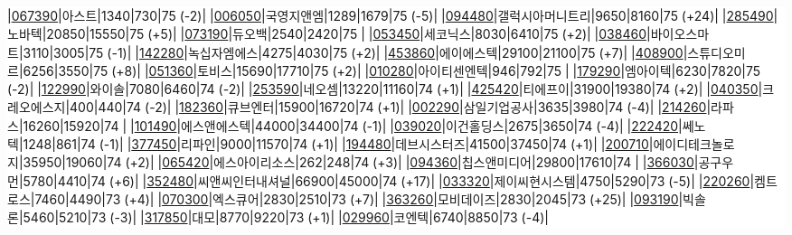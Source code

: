 |[067390](https://finance.daum.net/quotes/A067390)|아스트|1340|730|75 (-2)|
|[006050](https://finance.daum.net/quotes/A006050)|국영지앤엠|1289|1679|75 (-5)|
|[094480](https://finance.daum.net/quotes/A094480)|갤럭시아머니트리|9650|8160|75 (+24)|
|[285490](https://finance.daum.net/quotes/A285490)|노바텍|20850|15550|75 (+5)|
|[073190](https://finance.daum.net/quotes/A073190)|듀오백|2540|2420|75 |
|[053450](https://finance.daum.net/quotes/A053450)|세코닉스|8030|6410|75 (+2)|
|[038460](https://finance.daum.net/quotes/A038460)|바이오스마트|3110|3005|75 (-1)|
|[142280](https://finance.daum.net/quotes/A142280)|녹십자엠에스|4275|4030|75 (+2)|
|[453860](https://finance.daum.net/quotes/A453860)|에이에스텍|29100|21100|75 (+7)|
|[408900](https://finance.daum.net/quotes/A408900)|스튜디오미르|6256|3550|75 (+8)|
|[051360](https://finance.daum.net/quotes/A051360)|토비스|15690|17710|75 (+2)|
|[010280](https://finance.daum.net/quotes/A010280)|아이티센엔텍|946|792|75 |
|[179290](https://finance.daum.net/quotes/A179290)|엠아이텍|6230|7820|75 (-2)|
|[122990](https://finance.daum.net/quotes/A122990)|와이솔|7080|6460|74 (-2)|
|[253590](https://finance.daum.net/quotes/A253590)|네오셈|13220|11160|74 (+1)|
|[425420](https://finance.daum.net/quotes/A425420)|티에프이|31900|19380|74 (+2)|
|[040350](https://finance.daum.net/quotes/A040350)|크레오에스지|400|440|74 (-2)|
|[182360](https://finance.daum.net/quotes/A182360)|큐브엔터|15900|16720|74 (+1)|
|[002290](https://finance.daum.net/quotes/A002290)|삼일기업공사|3635|3980|74 (-4)|
|[214260](https://finance.daum.net/quotes/A214260)|라파스|16260|15920|74 |
|[101490](https://finance.daum.net/quotes/A101490)|에스앤에스텍|44000|34400|74 (-1)|
|[039020](https://finance.daum.net/quotes/A039020)|이건홀딩스|2675|3650|74 (-4)|
|[222420](https://finance.daum.net/quotes/A222420)|쎄노텍|1248|861|74 (-1)|
|[377450](https://finance.daum.net/quotes/A377450)|리파인|9000|11570|74 (+1)|
|[194480](https://finance.daum.net/quotes/A194480)|데브시스터즈|41500|37450|74 (+1)|
|[200710](https://finance.daum.net/quotes/A200710)|에이디테크놀로지|35950|19060|74 (+2)|
|[065420](https://finance.daum.net/quotes/A065420)|에스아이리소스|262|248|74 (+3)|
|[094360](https://finance.daum.net/quotes/A094360)|칩스앤미디어|29800|17610|74 |
|[366030](https://finance.daum.net/quotes/A366030)|공구우먼|5780|4410|74 (+6)|
|[352480](https://finance.daum.net/quotes/A352480)|씨앤씨인터내셔널|66900|45000|74 (+17)|
|[033320](https://finance.daum.net/quotes/A033320)|제이씨현시스템|4750|5290|73 (-5)|
|[220260](https://finance.daum.net/quotes/A220260)|켐트로스|7460|4490|73 (+4)|
|[070300](https://finance.daum.net/quotes/A070300)|엑스큐어|2830|2510|73 (+7)|
|[363260](https://finance.daum.net/quotes/A363260)|모비데이즈|2830|2045|73 (+25)|
|[093190](https://finance.daum.net/quotes/A093190)|빅솔론|5460|5210|73 (-3)|
|[317850](https://finance.daum.net/quotes/A317850)|대모|8770|9220|73 (+1)|
|[029960](https://finance.daum.net/quotes/A029960)|코엔텍|6740|8850|73 (-4)|